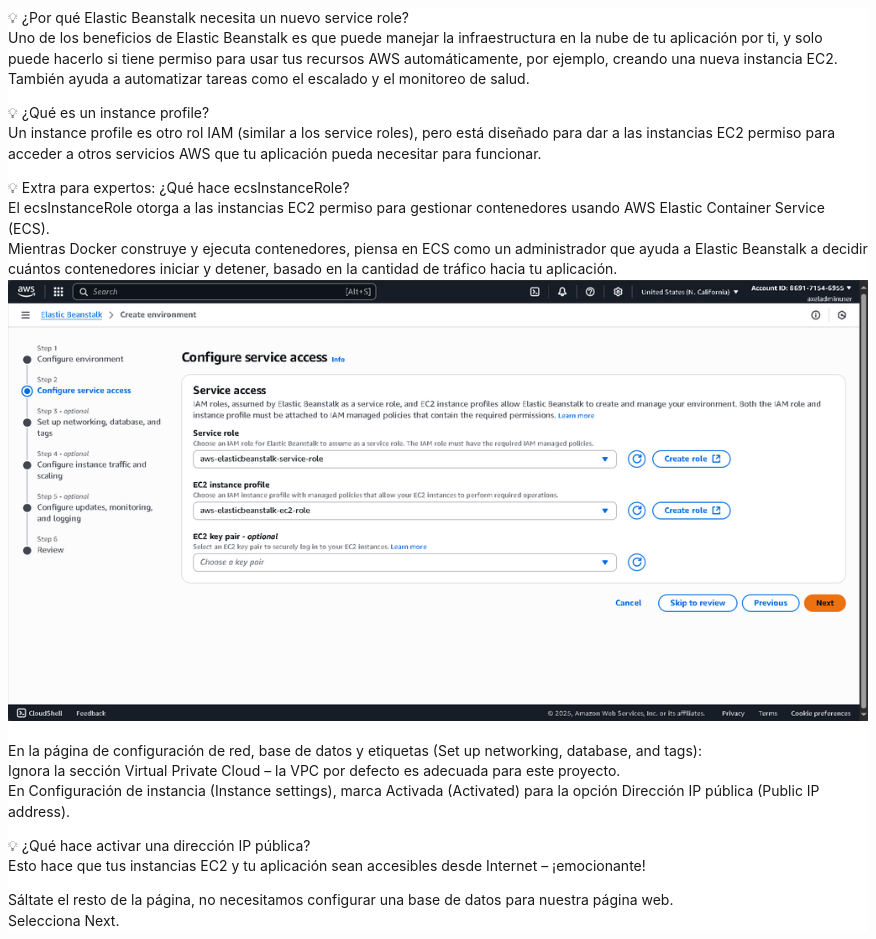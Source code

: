 💡 ¿Por qué Elastic Beanstalk necesita un nuevo service role?  
Uno de los beneficios de Elastic Beanstalk es que puede manejar la infraestructura en la nube de tu aplicación por ti, y solo puede hacerlo si tiene permiso para usar tus recursos AWS automáticamente, por ejemplo, creando una nueva instancia EC2. También ayuda a automatizar tareas como el escalado y el monitoreo de salud.

💡 ¿Qué es un instance profile?  
Un instance profile es otro rol IAM (similar a los service roles), pero está diseñado para dar a las instancias EC2 permiso para acceder a otros servicios AWS que tu aplicación pueda necesitar para funcionar.

💡 Extra para expertos: ¿Qué hace ecsInstanceRole?  
El ecsInstanceRole otorga a las instancias EC2 permiso para gestionar contenedores usando AWS Elastic Container Service (ECS).  
Mientras Docker construye y ejecuta contenedores, piensa en ECS como un administrador que ayuda a Elastic Beanstalk a decidir cuántos contenedores iniciar y detener, basado en la cantidad de tráfico hacia tu aplicación.  
![Paso 6](docker-pasos/paso6s.png)  

En la página de configuración de red, base de datos y etiquetas (Set up networking, database, and tags):  
Ignora la sección Virtual Private Cloud – la VPC por defecto es adecuada para este proyecto.  
En Configuración de instancia (Instance settings), marca Activada (Activated) para la opción Dirección IP pública (Public IP address).  

💡 ¿Qué hace activar una dirección IP pública?  
Esto hace que tus instancias EC2 y tu aplicación sean accesibles desde Internet – ¡emocionante!  

Sáltate el resto de la página, no necesitamos configurar una base de datos para nuestra página web.  
Selecciona Next.  